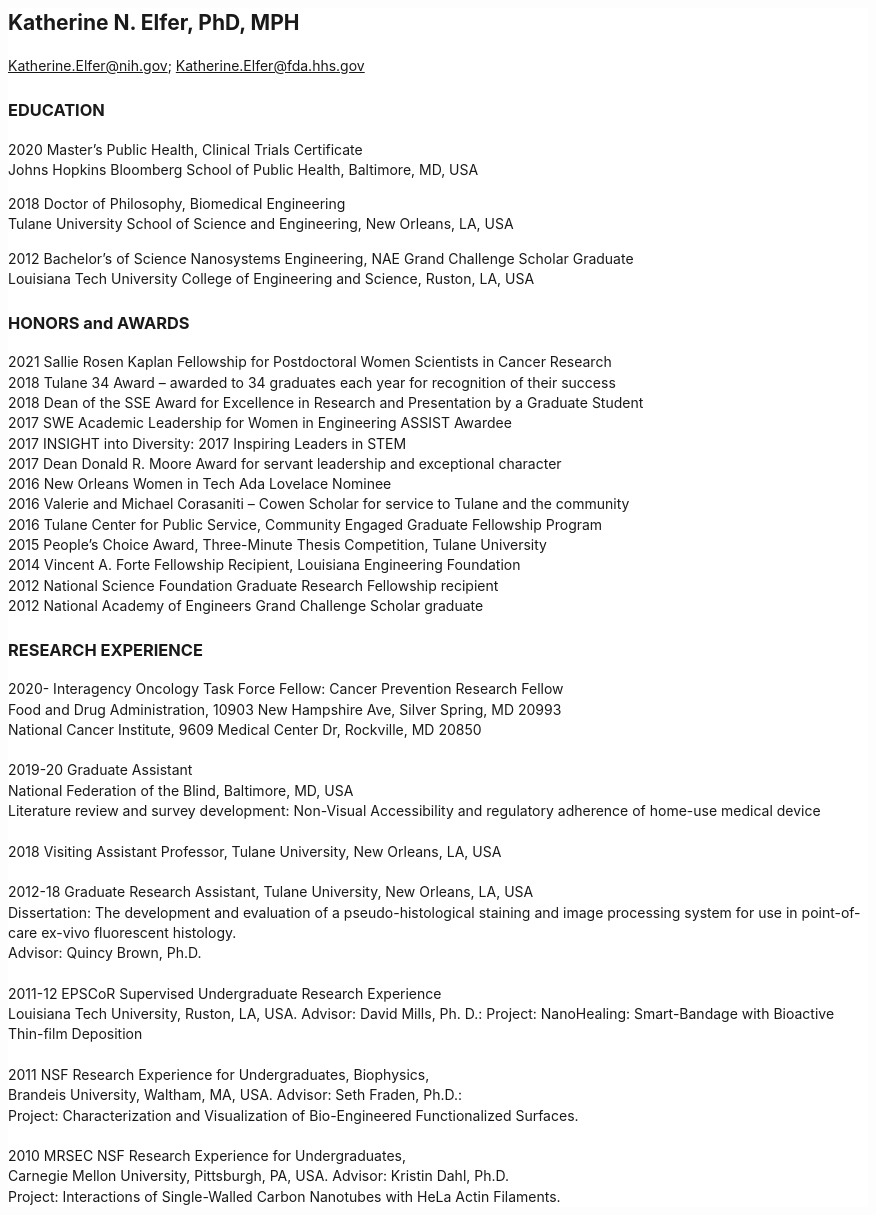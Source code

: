 ## Katherine N. Elfer, PhD, MPH
Katherine.Elfer@nih.gov; Katherine.Elfer@fda.hhs.gov


### EDUCATION
2020 Master’s Public Health, Clinical Trials Certificate
<br>Johns Hopkins Bloomberg School of Public Health, Baltimore, MD, USA
		
		
2018 Doctor of Philosophy, Biomedical Engineering
<br>Tulane University School of Science and Engineering, New Orleans, LA, USA

2012 Bachelor’s of Science Nanosystems Engineering, NAE Grand Challenge Scholar Graduate
<br>Louisiana Tech University College of Engineering and Science, Ruston, LA, USA 

### HONORS and AWARDS 

2021		Sallie Rosen Kaplan Fellowship for Postdoctoral Women Scientists in Cancer Research<br>
2018  		Tulane 34 Award – awarded to 34 graduates each year for recognition of their success<br>
2018  		Dean of the SSE Award for Excellence in Research and Presentation by a Graduate Student<br>
2017		SWE Academic Leadership for Women in Engineering ASSIST Awardee<br>
2017		INSIGHT into Diversity: 2017 Inspiring Leaders in STEM<br>
2017		Dean Donald R. Moore Award for servant leadership and exceptional character <br>
2016 		New Orleans Women in Tech Ada Lovelace Nominee<br>
2016		Valerie and Michael Corasaniti – Cowen Scholar for service to Tulane and the community <br>
2016		Tulane Center for Public Service, Community Engaged Graduate Fellowship Program <br>
2015 		People’s Choice Award, Three-Minute Thesis Competition, Tulane University <br>
2014 		Vincent A. Forte Fellowship Recipient, Louisiana Engineering Foundation <br>
2012		National Science Foundation Graduate Research Fellowship recipient<br>
2012		National Academy of Engineers Grand Challenge Scholar graduate<br>


### RESEARCH EXPERIENCE 
2020-		Interagency Oncology Task Force Fellow: Cancer Prevention Research Fellow<br>
Food and Drug Administration, 10903 New Hampshire Ave, Silver Spring, MD 20993<br>
National Cancer Institute, 9609 Medical Center Dr, Rockville, MD 20850<br><br>
2019-20		Graduate Assistant<br>
National Federation of the Blind, Baltimore, MD, USA<br>
Literature review and survey development: Non-Visual Accessibility and regulatory adherence of home-use medical device<br><br>
2018 		Visiting Assistant Professor, Tulane University, New Orleans, LA, USA<br><br>
2012-18		Graduate Research Assistant, Tulane University, New Orleans, LA, USA<br>
Dissertation: The development and evaluation of a pseudo-histological staining and image processing system for use in point-of- care ex-vivo fluorescent histology.<br>
Advisor: Quincy Brown, Ph.D. <br><br>
2011-12	EPSCoR Supervised Undergraduate Research Experience<br>
 Louisiana Tech University, Ruston, LA, USA. Advisor: David Mills, Ph. D.: 
Project: NanoHealing: Smart-Bandage with Bioactive Thin-film Deposition<br><br>
2011	NSF Research Experience for Undergraduates, Biophysics, <br> Brandeis University, Waltham, MA, USA. Advisor: Seth Fraden, Ph.D.: <br>
Project: Characterization and Visualization of Bio-Engineered Functionalized Surfaces.<br><br>
2010	MRSEC NSF Research Experience for Undergraduates, <br>Carnegie Mellon University, Pittsburgh, PA, USA. Advisor: Kristin Dahl, Ph.D.<br>
Project: Interactions of Single-Walled Carbon Nanotubes with HeLa Actin Filaments.<br>
